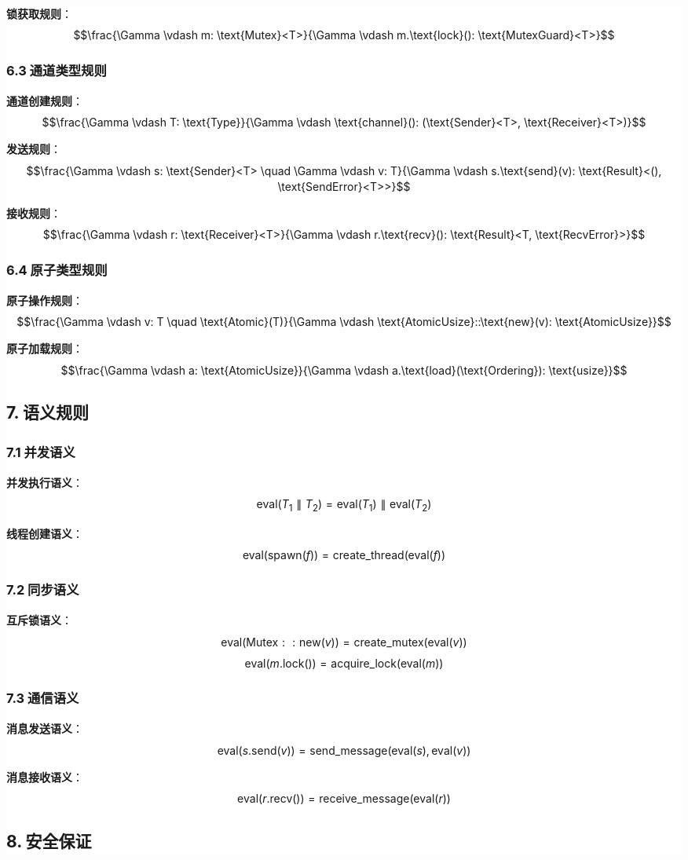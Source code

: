 **锁获取规则**：
$$\frac{\Gamma \vdash m: \text{Mutex}<T>}{\Gamma \vdash m.\text{lock}(): \text{MutexGuard}<T>}$$

### 6.3 通道类型规则

**通道创建规则**：
$$\frac{\Gamma \vdash T: \text{Type}}{\Gamma \vdash \text{channel}(): (\text{Sender}<T>, \text{Receiver}<T>)}$$

**发送规则**：
$$\frac{\Gamma \vdash s: \text{Sender}<T> \quad \Gamma \vdash v: T}{\Gamma \vdash s.\text{send}(v): \text{Result}<(), \text{SendError}<T>>}$$

**接收规则**：
$$\frac{\Gamma \vdash r: \text{Receiver}<T>}{\Gamma \vdash r.\text{recv}(): \text{Result}<T, \text{RecvError}>}$$

### 6.4 原子类型规则

**原子操作规则**：
$$\frac{\Gamma \vdash v: T \quad \text{Atomic}(T)}{\Gamma \vdash \text{AtomicUsize}::\text{new}(v): \text{AtomicUsize}}$$

**原子加载规则**：
$$\frac{\Gamma \vdash a: \text{AtomicUsize}}{\Gamma \vdash a.\text{load}(\text{Ordering}): \text{usize}}$$

## 7. 语义规则

### 7.1 并发语义

**并发执行语义**：
$$\text{eval}(T_1 \parallel T_2) = \text{eval}(T_1) \parallel \text{eval}(T_2)$$

**线程创建语义**：
$$\text{eval}(\text{spawn}(f)) = \text{create\_thread}(\text{eval}(f))$$

### 7.2 同步语义

**互斥锁语义**：
$$\text{eval}(\text{Mutex}::\text{new}(v)) = \text{create\_mutex}(\text{eval}(v))$$
$$\text{eval}(m.\text{lock}()) = \text{acquire\_lock}(\text{eval}(m))$$

### 7.3 通信语义

**消息发送语义**：
$$\text{eval}(s.\text{send}(v)) = \text{send\_message}(\text{eval}(s), \text{eval}(v))$$

**消息接收语义**：
$$\text{eval}(r.\text{recv}()) = \text{receive\_message}(\text{eval}(r))$$

## 8. 安全保证
